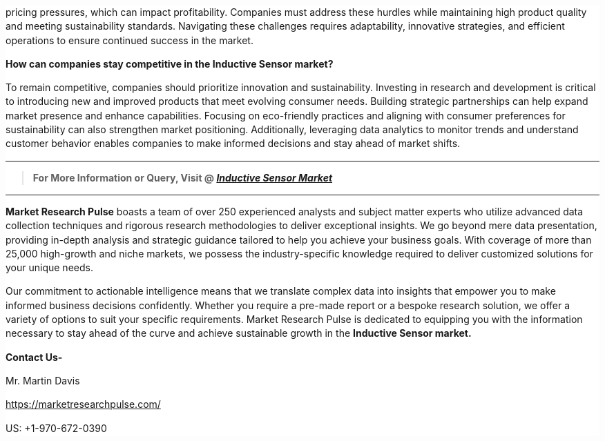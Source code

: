 pricing pressures, which can impact profitability. Companies must address these hurdles while maintaining high product quality and meeting sustainability standards. Navigating these challenges requires adaptability, innovative strategies, and efficient operations to ensure continued success in the market.</p><p><strong>How can companies stay competitive in the Inductive Sensor market?</strong></p><p>To remain competitive, companies should prioritize innovation and sustainability. Investing in research and development is critical to introducing new and improved products that meet evolving consumer needs. Building strategic partnerships can help expand market presence and enhance capabilities. Focusing on eco-friendly practices and aligning with consumer preferences for sustainability can also strengthen market positioning. Additionally, leveraging data analytics to monitor trends and understand customer behavior enables companies to make informed decisions and stay ahead of market shifts.</p><hr /><blockquote><p><strong>For More Information or Query, Visit @&nbsp;<em><a href="https://marketresearchpulse.com/report/62621/inductive-sensor-market?utm_source=Linkedin&utm_medium=021">Inductive Sensor Market</a></em></strong></p></blockquote><hr /><p><strong>Market Research Pulse</strong> boasts a team of over 250 experienced analysts and subject matter experts who utilize advanced data collection techniques and rigorous research methodologies to deliver exceptional insights. We go beyond mere data presentation, providing in-depth analysis and strategic guidance tailored to help you achieve your business goals. With coverage of more than 25,000 high-growth and niche markets, we possess the industry-specific knowledge required to deliver customized solutions for your unique needs.</p><p>Our commitment to actionable intelligence means that we translate complex data into insights that empower you to make informed business decisions confidently. Whether you require a pre-made report or a bespoke research solution, we offer a variety of options to suit your specific requirements. Market Research Pulse is dedicated to equipping you with the information necessary to stay ahead of the curve and achieve sustainable growth in the <strong>Inductive Sensor market.</strong></p><p><strong>Contact Us-</strong></p><p>Mr. Martin Davis</p><p>https://marketresearchpulse.com/</p><p>US: +1-970-672-0390</p>
